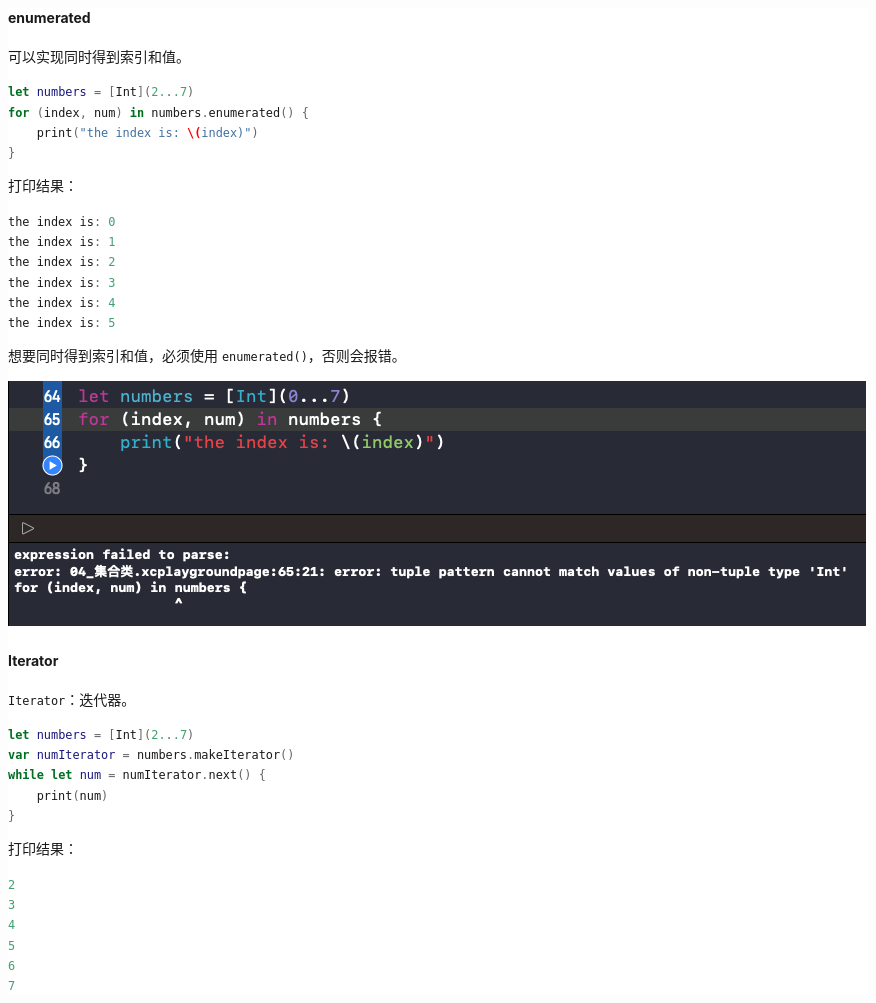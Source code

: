 #### enumerated

可以实现同时得到索引和值。

```swift
let numbers = [Int](2...7)
for (index, num) in numbers.enumerated() {
    print("the index is: \(index)")
}
```

打印结果：

```js
the index is: 0
the index is: 1
the index is: 2
the index is: 3
the index is: 4
the index is: 5
```

想要同时得到索引和值，必须使用 `enumerated()`，否则会报错。

![03](集合类/03.png)

#### Iterator

`Iterator`：迭代器。

```swift
let numbers = [Int](2...7)
var numIterator = numbers.makeIterator()
while let num = numIterator.next() {
    print(num)
}
```

打印结果：

```js
2
3
4
5
6
7
```
